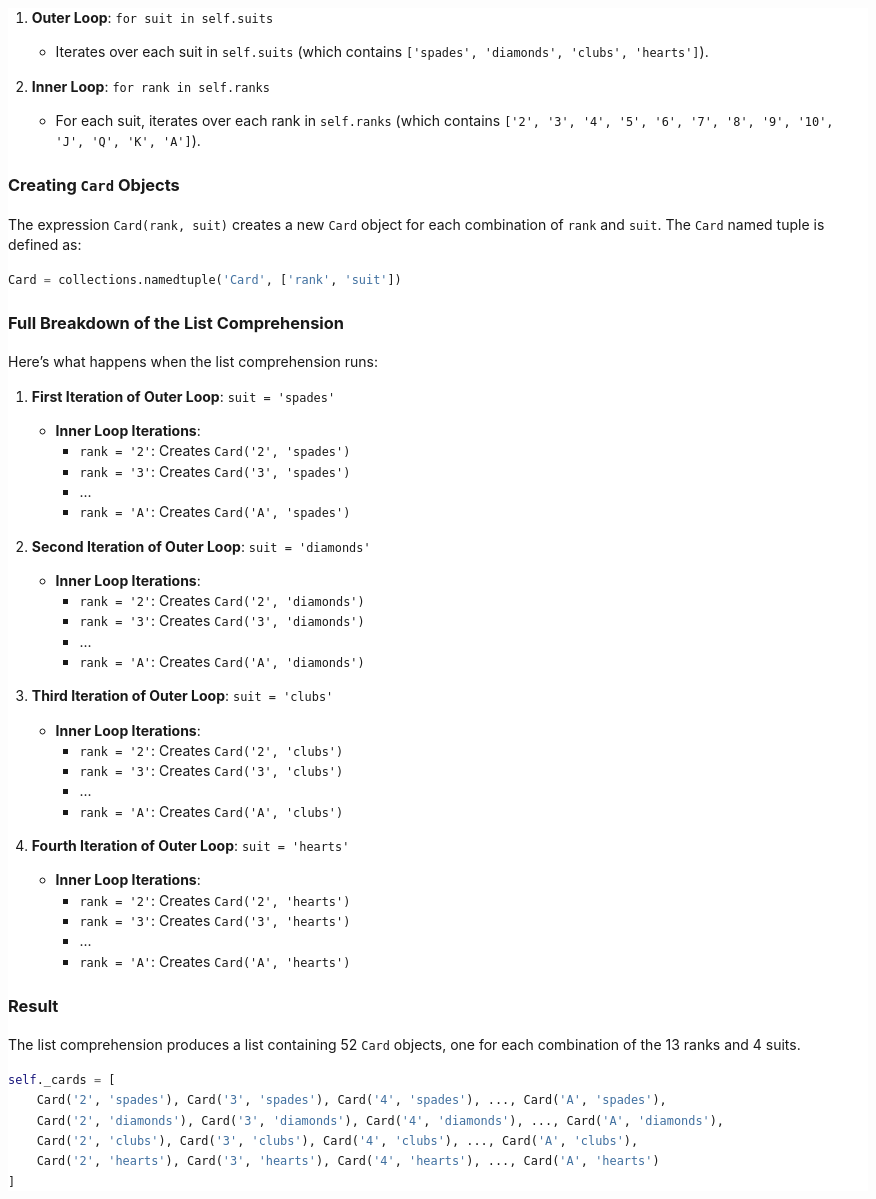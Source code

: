 1. **Outer Loop**: `for suit in self.suits`
   - Iterates over each suit in `self.suits` (which contains `['spades', 'diamonds', 'clubs', 'hearts']`).

2. **Inner Loop**: `for rank in self.ranks`
   - For each suit, iterates over each rank in `self.ranks` (which contains `['2', '3', '4', '5', '6', '7', '8', '9', '10', 'J', 'Q', 'K', 'A']`).

### Creating `Card` Objects

The expression `Card(rank, suit)` creates a new `Card` object for each combination of `rank` and `suit`. The `Card` named tuple is defined as:

```python
Card = collections.namedtuple('Card', ['rank', 'suit'])
```

### Full Breakdown of the List Comprehension

Here’s what happens when the list comprehension runs:

1. **First Iteration of Outer Loop**: `suit = 'spades'`
   - **Inner Loop Iterations**:
     - `rank = '2'`: Creates `Card('2', 'spades')`
     - `rank = '3'`: Creates `Card('3', 'spades')`
     - ...
     - `rank = 'A'`: Creates `Card('A', 'spades')`

2. **Second Iteration of Outer Loop**: `suit = 'diamonds'`
   - **Inner Loop Iterations**:
     - `rank = '2'`: Creates `Card('2', 'diamonds')`
     - `rank = '3'`: Creates `Card('3', 'diamonds')`
     - ...
     - `rank = 'A'`: Creates `Card('A', 'diamonds')`

3. **Third Iteration of Outer Loop**: `suit = 'clubs'`
   - **Inner Loop Iterations**:
     - `rank = '2'`: Creates `Card('2', 'clubs')`
     - `rank = '3'`: Creates `Card('3', 'clubs')`
     - ...
     - `rank = 'A'`: Creates `Card('A', 'clubs')`

4. **Fourth Iteration of Outer Loop**: `suit = 'hearts'`
   - **Inner Loop Iterations**:
     - `rank = '2'`: Creates `Card('2', 'hearts')`
     - `rank = '3'`: Creates `Card('3', 'hearts')`
     - ...
     - `rank = 'A'`: Creates `Card('A', 'hearts')`

### Result

The list comprehension produces a list containing 52 `Card` objects, one for each combination of the 13 ranks and 4 suits.

```python
self._cards = [
    Card('2', 'spades'), Card('3', 'spades'), Card('4', 'spades'), ..., Card('A', 'spades'),
    Card('2', 'diamonds'), Card('3', 'diamonds'), Card('4', 'diamonds'), ..., Card('A', 'diamonds'),
    Card('2', 'clubs'), Card('3', 'clubs'), Card('4', 'clubs'), ..., Card('A', 'clubs'),
    Card('2', 'hearts'), Card('3', 'hearts'), Card('4', 'hearts'), ..., Card('A', 'hearts')
]
```
